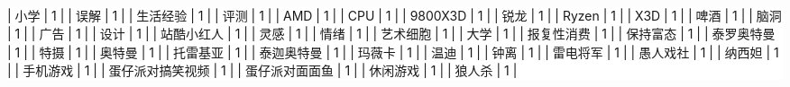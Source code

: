 | 小学 | 1 |
| 误解 | 1 |
| 生活经验 | 1 |
| 评测 | 1 |
| AMD | 1 |
| CPU | 1 |
| 9800X3D | 1 |
| 锐龙 | 1 |
| Ryzen | 1 |
| X3D | 1 |
| 啤酒 | 1 |
| 脑洞 | 1 |
| 广告 | 1 |
| 设计 | 1 |
| 站酷小红人 | 1 |
| 灵感 | 1 |
| 情绪 | 1 |
| 艺术细胞 | 1 |
| 大学 | 1 |
| 报复性消费 | 1 |
| 保持富态 | 1 |
| 泰罗奥特曼 | 1 |
| 特摄 | 1 |
| 奥特曼 | 1 |
| 托雷基亚 | 1 |
| 泰迦奥特曼 | 1 |
| 玛薇卡 | 1 |
| 温迪 | 1 |
| 钟离 | 1 |
| 雷电将军 | 1 |
| 愚人戏社 | 1 |
| 纳西妲 | 1 |
| 手机游戏 | 1 |
| 蛋仔派对搞笑视频 | 1 |
| 蛋仔派对面面鱼 | 1 |
| 休闲游戏 | 1 |
| 狼人杀 | 1 |